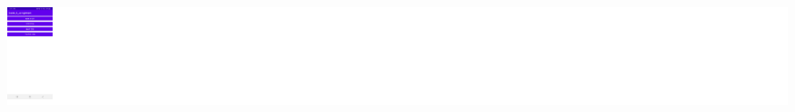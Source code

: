 <img src="03_Activity.assets/image-20201020153743600.png" alt="image-20201020153743600" style="zoom:10%;" />